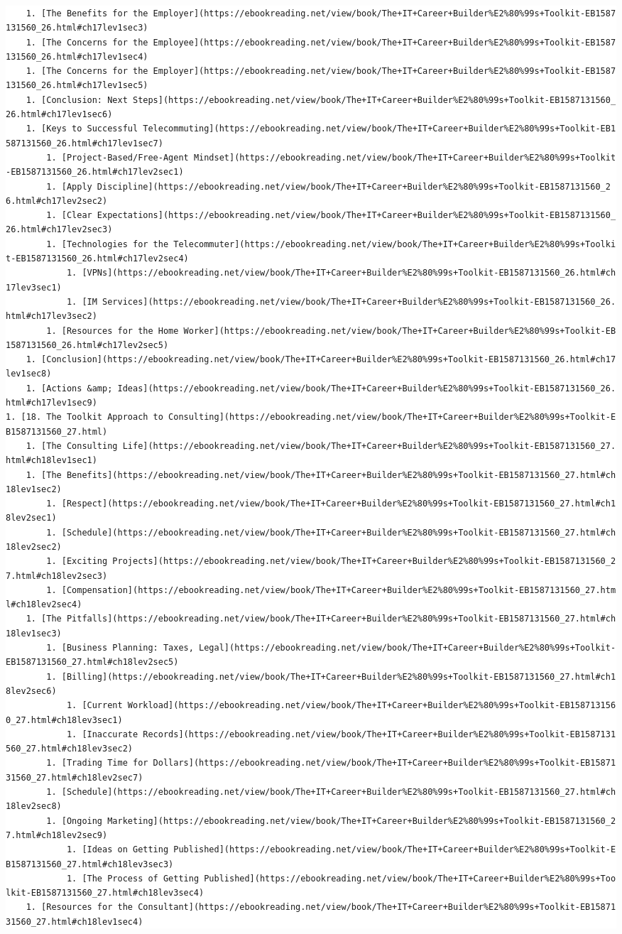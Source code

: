         1. [The Benefits for the Employer](https://ebookreading.net/view/book/The+IT+Career+Builder%E2%80%99s+Toolkit-EB1587131560_26.html#ch17lev1sec3)
        1. [The Concerns for the Employee](https://ebookreading.net/view/book/The+IT+Career+Builder%E2%80%99s+Toolkit-EB1587131560_26.html#ch17lev1sec4)
        1. [The Concerns for the Employer](https://ebookreading.net/view/book/The+IT+Career+Builder%E2%80%99s+Toolkit-EB1587131560_26.html#ch17lev1sec5)
        1. [Conclusion: Next Steps](https://ebookreading.net/view/book/The+IT+Career+Builder%E2%80%99s+Toolkit-EB1587131560_26.html#ch17lev1sec6)
        1. [Keys to Successful Telecommuting](https://ebookreading.net/view/book/The+IT+Career+Builder%E2%80%99s+Toolkit-EB1587131560_26.html#ch17lev1sec7)
            1. [Project-Based/Free-Agent Mindset](https://ebookreading.net/view/book/The+IT+Career+Builder%E2%80%99s+Toolkit-EB1587131560_26.html#ch17lev2sec1)
            1. [Apply Discipline](https://ebookreading.net/view/book/The+IT+Career+Builder%E2%80%99s+Toolkit-EB1587131560_26.html#ch17lev2sec2)
            1. [Clear Expectations](https://ebookreading.net/view/book/The+IT+Career+Builder%E2%80%99s+Toolkit-EB1587131560_26.html#ch17lev2sec3)
            1. [Technologies for the Telecommuter](https://ebookreading.net/view/book/The+IT+Career+Builder%E2%80%99s+Toolkit-EB1587131560_26.html#ch17lev2sec4)
                1. [VPNs](https://ebookreading.net/view/book/The+IT+Career+Builder%E2%80%99s+Toolkit-EB1587131560_26.html#ch17lev3sec1)
                1. [IM Services](https://ebookreading.net/view/book/The+IT+Career+Builder%E2%80%99s+Toolkit-EB1587131560_26.html#ch17lev3sec2)
            1. [Resources for the Home Worker](https://ebookreading.net/view/book/The+IT+Career+Builder%E2%80%99s+Toolkit-EB1587131560_26.html#ch17lev2sec5)
        1. [Conclusion](https://ebookreading.net/view/book/The+IT+Career+Builder%E2%80%99s+Toolkit-EB1587131560_26.html#ch17lev1sec8)
        1. [Actions &amp; Ideas](https://ebookreading.net/view/book/The+IT+Career+Builder%E2%80%99s+Toolkit-EB1587131560_26.html#ch17lev1sec9)
    1. [18. The Toolkit Approach to Consulting](https://ebookreading.net/view/book/The+IT+Career+Builder%E2%80%99s+Toolkit-EB1587131560_27.html)
        1. [The Consulting Life](https://ebookreading.net/view/book/The+IT+Career+Builder%E2%80%99s+Toolkit-EB1587131560_27.html#ch18lev1sec1)
        1. [The Benefits](https://ebookreading.net/view/book/The+IT+Career+Builder%E2%80%99s+Toolkit-EB1587131560_27.html#ch18lev1sec2)
            1. [Respect](https://ebookreading.net/view/book/The+IT+Career+Builder%E2%80%99s+Toolkit-EB1587131560_27.html#ch18lev2sec1)
            1. [Schedule](https://ebookreading.net/view/book/The+IT+Career+Builder%E2%80%99s+Toolkit-EB1587131560_27.html#ch18lev2sec2)
            1. [Exciting Projects](https://ebookreading.net/view/book/The+IT+Career+Builder%E2%80%99s+Toolkit-EB1587131560_27.html#ch18lev2sec3)
            1. [Compensation](https://ebookreading.net/view/book/The+IT+Career+Builder%E2%80%99s+Toolkit-EB1587131560_27.html#ch18lev2sec4)
        1. [The Pitfalls](https://ebookreading.net/view/book/The+IT+Career+Builder%E2%80%99s+Toolkit-EB1587131560_27.html#ch18lev1sec3)
            1. [Business Planning: Taxes, Legal](https://ebookreading.net/view/book/The+IT+Career+Builder%E2%80%99s+Toolkit-EB1587131560_27.html#ch18lev2sec5)
            1. [Billing](https://ebookreading.net/view/book/The+IT+Career+Builder%E2%80%99s+Toolkit-EB1587131560_27.html#ch18lev2sec6)
                1. [Current Workload](https://ebookreading.net/view/book/The+IT+Career+Builder%E2%80%99s+Toolkit-EB1587131560_27.html#ch18lev3sec1)
                1. [Inaccurate Records](https://ebookreading.net/view/book/The+IT+Career+Builder%E2%80%99s+Toolkit-EB1587131560_27.html#ch18lev3sec2)
            1. [Trading Time for Dollars](https://ebookreading.net/view/book/The+IT+Career+Builder%E2%80%99s+Toolkit-EB1587131560_27.html#ch18lev2sec7)
            1. [Schedule](https://ebookreading.net/view/book/The+IT+Career+Builder%E2%80%99s+Toolkit-EB1587131560_27.html#ch18lev2sec8)
            1. [Ongoing Marketing](https://ebookreading.net/view/book/The+IT+Career+Builder%E2%80%99s+Toolkit-EB1587131560_27.html#ch18lev2sec9)
                1. [Ideas on Getting Published](https://ebookreading.net/view/book/The+IT+Career+Builder%E2%80%99s+Toolkit-EB1587131560_27.html#ch18lev3sec3)
                1. [The Process of Getting Published](https://ebookreading.net/view/book/The+IT+Career+Builder%E2%80%99s+Toolkit-EB1587131560_27.html#ch18lev3sec4)
        1. [Resources for the Consultant](https://ebookreading.net/view/book/The+IT+Career+Builder%E2%80%99s+Toolkit-EB1587131560_27.html#ch18lev1sec4)